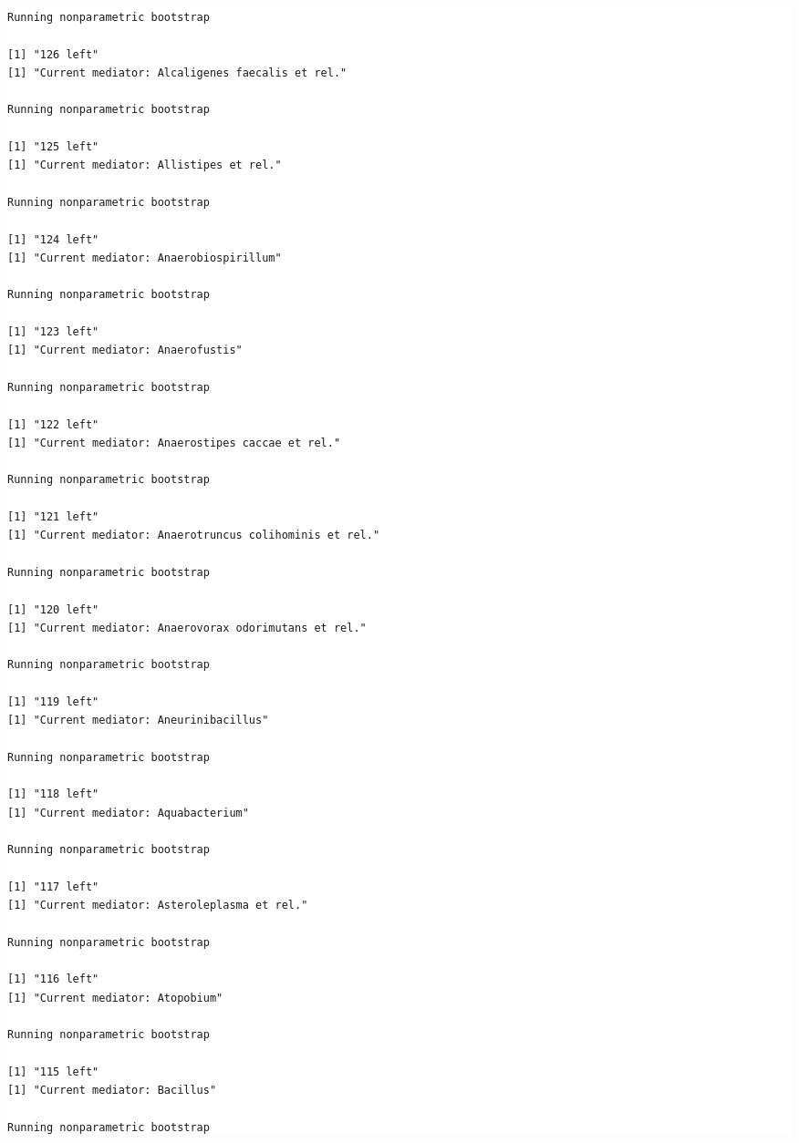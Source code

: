     Running nonparametric bootstrap

    [1] "126 left"
    [1] "Current mediator: Alcaligenes faecalis et rel."

    Running nonparametric bootstrap

    [1] "125 left"
    [1] "Current mediator: Allistipes et rel."

    Running nonparametric bootstrap

    [1] "124 left"
    [1] "Current mediator: Anaerobiospirillum"

    Running nonparametric bootstrap

    [1] "123 left"
    [1] "Current mediator: Anaerofustis"

    Running nonparametric bootstrap

    [1] "122 left"
    [1] "Current mediator: Anaerostipes caccae et rel."

    Running nonparametric bootstrap

    [1] "121 left"
    [1] "Current mediator: Anaerotruncus colihominis et rel."

    Running nonparametric bootstrap

    [1] "120 left"
    [1] "Current mediator: Anaerovorax odorimutans et rel."

    Running nonparametric bootstrap

    [1] "119 left"
    [1] "Current mediator: Aneurinibacillus"

    Running nonparametric bootstrap

    [1] "118 left"
    [1] "Current mediator: Aquabacterium"

    Running nonparametric bootstrap

    [1] "117 left"
    [1] "Current mediator: Asteroleplasma et rel."

    Running nonparametric bootstrap

    [1] "116 left"
    [1] "Current mediator: Atopobium"

    Running nonparametric bootstrap

    [1] "115 left"
    [1] "Current mediator: Bacillus"

    Running nonparametric bootstrap
